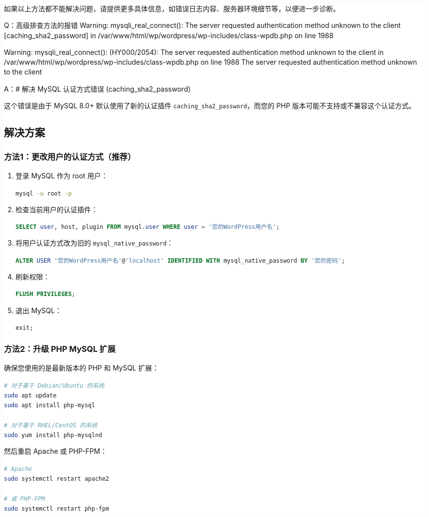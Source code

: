 如果以上方法都不能解决问题，请提供更多具体信息，如错误日志内容、服务器环境细节等，以便进一步诊断。

Q：高级排查方法的报错
Warning: mysqli_real_connect(): The server requested authentication method unknown to the client [caching_sha2_password] in /var/www/html/wp/wordpress/wp-includes/class-wpdb.php on line 1988

Warning: mysqli_real_connect(): (HY000/2054): The server requested authentication method unknown to the client in /var/www/html/wp/wordpress/wp-includes/class-wpdb.php on line 1988
The server requested authentication method unknown to the client

A：# 解决 MySQL 认证方式错误 (caching_sha2_password)

这个错误是由于 MySQL 8.0+ 默认使用了新的认证插件 `caching_sha2_password`，而您的 PHP 版本可能不支持或不兼容这个认证方式。

## 解决方案

### 方法1：更改用户的认证方式（推荐）

1. 登录 MySQL 作为 root 用户：
   ```bash
   mysql -u root -p
   ```

2. 检查当前用户的认证插件：
   ```sql
   SELECT user, host, plugin FROM mysql.user WHERE user = '您的WordPress用户名';
   ```

3. 将用户认证方式改为旧的 `mysql_native_password`：
   ```sql
   ALTER USER '您的WordPress用户名'@'localhost' IDENTIFIED WITH mysql_native_password BY '您的密码';
   ```

4. 刷新权限：
   ```sql
   FLUSH PRIVILEGES;
   ```

5. 退出 MySQL：
   ```sql
   exit;
   ```

### 方法2：升级 PHP MySQL 扩展

确保您使用的是最新版本的 PHP 和 MySQL 扩展：
```bash
# 对于基于 Debian/Ubuntu 的系统
sudo apt update
sudo apt install php-mysql

# 对于基于 RHEL/CentOS 的系统
sudo yum install php-mysqlnd
```

然后重启 Apache 或 PHP-FPM：
```bash
# Apache
sudo systemctl restart apache2

# 或 PHP-FPM
sudo systemctl restart php-fpm
```
